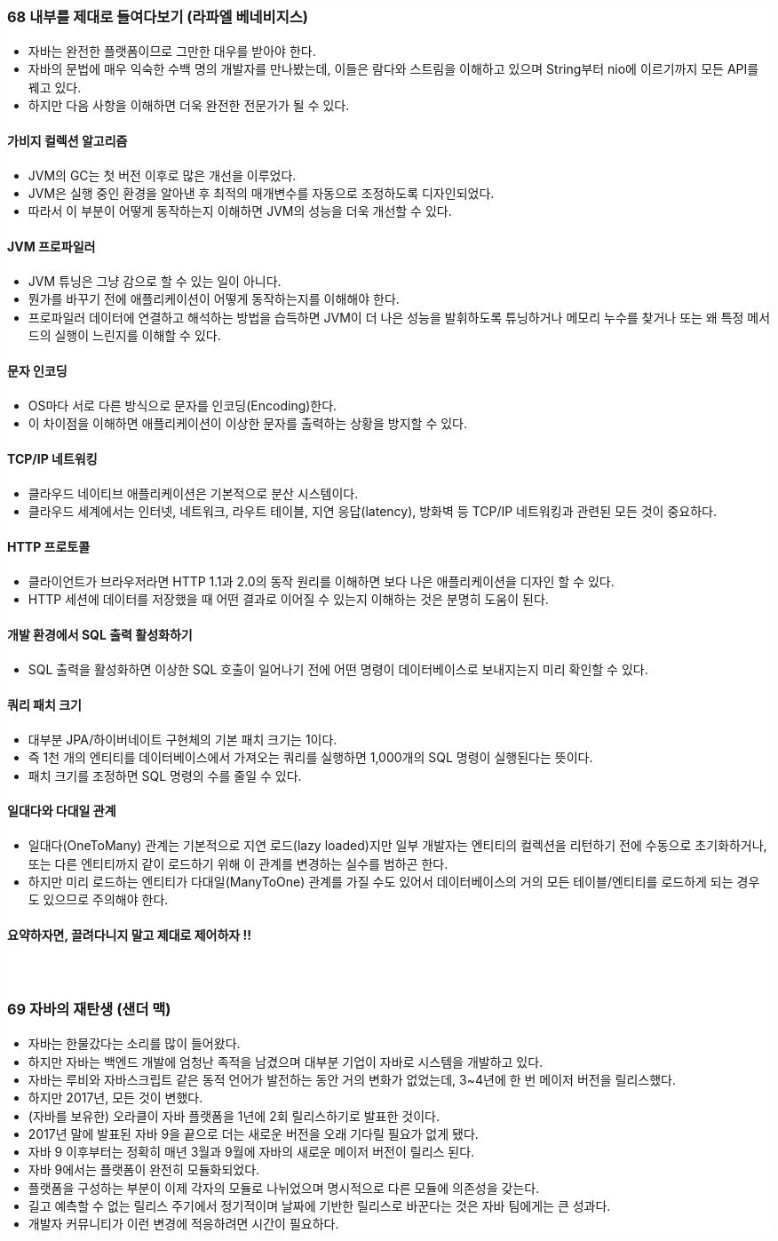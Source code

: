 ### 68 내부를 제대로 들여다보기 (라파엘 베네비지스)
  - 자바는 완전한 플랫폼이므로 그만한 대우를 받아야 한다.
  - 자바의 문법에 매우 익숙한 수백 명의 개발자를 만나봤는데, 이들은 람다와 스트림을 이해하고 있으며 String부터 nio에 이르기까지 모든 API를 꿰고 있다.
  - 하지만 다음 사항을 이해하면 더욱 완전한 전문가가 될 수 있다.
#### 가비지 컬렉션 알고리즘
  - JVM의 GC는 첫 버전 이후로 많은 개선을 이루었다.
  - JVM은 실행 중인 환경을 알아낸 후 최적의 매개변수를 자동으로 조정하도록 디자인되었다.
  - 따라서 이 부분이 어떻게 동작하는지 이해하면 JVM의 성능을 더욱 개선할 수 있다.
#### JVM 프로파일러
  - JVM 튜닝은 그냥 감으로 할 수 있는 일이 아니다.
  - 뭔가를 바꾸기 전에 애플리케이션이 어떻게 동작하는지를 이해해야 한다.
  - 프로파일러 데이터에 연결하고 해석하는 방법을 습득하면 JVM이 더 나은 성능을 발휘하도록 튜닝하거나 메모리 누수를 찾거나 또는 왜 특정 메서드의 실행이 느린지를 이해할 수 있다.
#### 문자 인코딩
  - OS마다 서로 다른 방식으로 문자를 인코딩(Encoding)한다.
  - 이 차이점을 이해하면 애플리케이션이 이상한 문자를 출력하는 상황을 방지할 수 있다.
#### TCP/IP 네트워킹
  - 클라우드 네이티브 애플리케이션은 기본적으로 분산 시스템이다.
  - 클라우드 세계에서는 인터넷, 네트워크, 라우트 테이블, 지연 응답(latency), 방화벽 등 TCP/IP 네트워킹과 관련된 모든 것이 중요하다.
#### HTTP 프로토콜
  - 클라이언트가 브라우저라면 HTTP 1.1과 2.0의 동작 원리를 이해하면 보다 나은 애플리케이션을 디자인 할 수 있다.
  - HTTP 세션에 데이터를 저장했을 때 어떤 결과로 이어질 수 있는지 이해하는 것은 분명히 도움이 된다.
#### 개발 환경에서 SQL 출력 활성화하기
  - SQL 출력을 활성화하면 이상한 SQL 호출이 일어나기 전에 어떤 명령이 데이터베이스로 보내지는지 미리 확인할 수 있다.
#### 쿼리 패치 크기
  - 대부분 JPA/하이버네이트 구현체의 기본 패치 크기는 1이다.
  - 즉 1천 개의 엔티티를 데이터베이스에서 가져오는 쿼리를 실행하면 1,000개의 SQL 명령이 실행된다는 뜻이다.
  - 패치 크기를 조정하면 SQL 명령의 수를 줄일 수 있다.
#### 일대다와 다대일 관계
  - 일대다(OneToMany) 관계는 기본적으로 지연 로드(lazy loaded)지만 일부 개발자는 엔티티의 컬렉션을 리턴하기 전에 수동으로 초기화하거나, 또는 다른 엔티티까지 같이 로드하기 위해 이 관계를 변경하는 실수를 범하곤 한다.
  - 하지만 미리 로드하는 엔티티가 다대일(ManyToOne) 관계를 가질 수도 있어서 데이터베이스의 거의 모든 테이블/엔티티를 로드하게 되는 경우도 있으므로 주의해야 한다.
#### 요약하자면, 끌려다니지 말고 제대로 제어하자 !!

<br>

### 69 자바의 재탄생 (샌더 맥)
  - 자바는 한물갔다는 소리를 많이 들어왔다.
  - 하지만 자바는 백엔드 개발에 엄청난 족적을 남겼으며 대부분 기업이 자바로 시스템을 개발하고 있다.
  - 자바는 루비와 자바스크립트 같은 동적 언어가 발전하는 동안 거의 변화가 없었는데, 3~4년에 한 번 메이저 버전을 릴리스했다.
  - 하지만 2017년, 모든 것이 변했다.
  - (자바를 보유한) 오라클이 자바 플랫폼을 1년에 2회 릴리스하기로 발표한 것이다.
  - 2017년 말에 발표된 자바 9을 끝으로 더는 새로운 버전을 오래 기다릴 필요가 없게 됐다.
  - 자바 9 이후부터는 정확히 매년 3월과 9월에 자바의 새로운 메이저 버전이 릴리스 된다.
  - 자바 9에서는 플랫폼이 완전히 모듈화되었다.
  - 플랫폼을 구성하는 부분이 이제 각자의 모듈로 나뉘었으며 명시적으로 다른 모듈에 의존성을 갖는다.
  - 길고 예측할 수 없는 릴리스 주기에서 정기적이며 날짜에 기반한 릴리스로 바꾼다는 것은 자바 팀에게는 큰 성과다.
  - 개발자 커뮤니티가 이런 변경에 적응하려면 시간이 필요하다.
